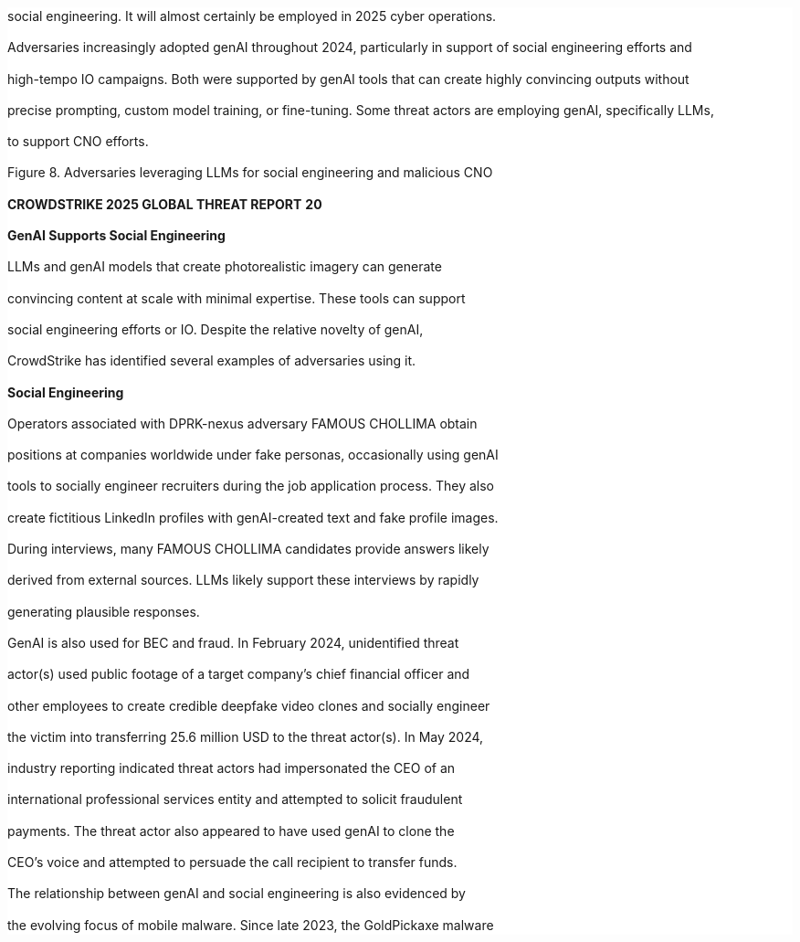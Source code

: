 social engineering. It will almost certainly be employed in 2025 cyber operations.

Adversaries increasingly adopted genAI throughout 2024, particularly in support of social engineering efforts and

high-tempo IO campaigns. Both were supported by genAI tools that can create highly convincing outputs without

precise prompting, custom model training, or fine-tuning. Some threat actors are employing genAI, specifically LLMs,

to support CNO efforts.




Figure 8. Adversaries leveraging LLMs for social engineering and malicious CNO

**CROWDSTRIKE 2025 GLOBAL THREAT REPORT** **20**

**GenAI Supports Social Engineering**

LLMs and genAI models that create photorealistic imagery can generate

convincing content at scale with minimal expertise. These tools can support

social engineering efforts or IO. Despite the relative novelty of genAI,

CrowdStrike has identified several examples of adversaries using it.

**Social Engineering**

Operators associated with DPRK-nexus adversary FAMOUS CHOLLIMA obtain

positions at companies worldwide under fake personas, occasionally using genAI

tools to socially engineer recruiters during the job application process. They also

create fictitious LinkedIn profiles with genAI-created text and fake profile images.

During interviews, many FAMOUS CHOLLIMA candidates provide answers likely

derived from external sources. LLMs likely support these interviews by rapidly

generating plausible responses.

GenAI is also used for BEC and fraud. In February 2024, unidentified threat

actor(s) used public footage of a target company’s chief financial officer and

other employees to create credible deepfake video clones and socially engineer

the victim into transferring 25.6 million USD to the threat actor(s). In May 2024,

industry reporting indicated threat actors had impersonated the CEO of an

international professional services entity and attempted to solicit fraudulent

payments. The threat actor also appeared to have used genAI to clone the

CEO’s voice and attempted to persuade the call recipient to transfer funds.

The relationship between genAI and social engineering is also evidenced by

the evolving focus of mobile malware. Since late 2023, the GoldPickaxe malware
